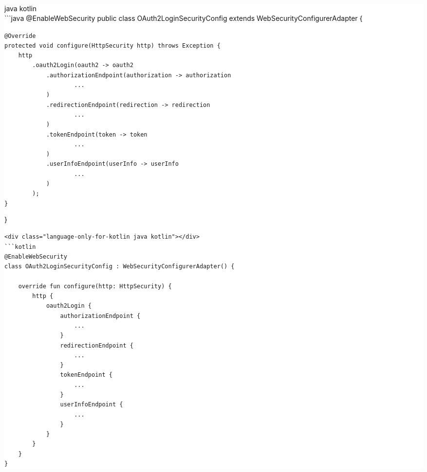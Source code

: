 <div class="switch-language-wrapper java kotlin">
<span class="switch-language java">java</span>
<span class="switch-language kotlin">kotlin</span>
</div>
<div class="language-only-for-java java kotlin"></div>
```java
@EnableWebSecurity
public class OAuth2LoginSecurityConfig extends WebSecurityConfigurerAdapter {

    @Override
    protected void configure(HttpSecurity http) throws Exception {
        http
            .oauth2Login(oauth2 -> oauth2
                .authorizationEndpoint(authorization -> authorization
                        ...
                )
                .redirectionEndpoint(redirection -> redirection
                        ...
                )
                .tokenEndpoint(token -> token
                        ...
                )
                .userInfoEndpoint(userInfo -> userInfo
                        ...
                )
            );
    }
}
```
<div class="language-only-for-kotlin java kotlin"></div>
```kotlin
@EnableWebSecurity
class OAuth2LoginSecurityConfig : WebSecurityConfigurerAdapter() {

    override fun configure(http: HttpSecurity) {
        http {
            oauth2Login {
                authorizationEndpoint {
                    ...
                }
                redirectionEndpoint {
                    ...
                }
                tokenEndpoint {
                    ...
                }
                userInfoEndpoint {
                    ...
                }
            }
        }
    }
}
```
